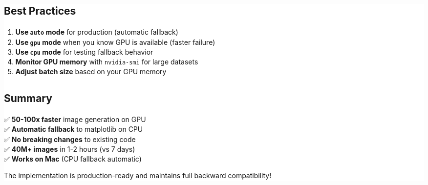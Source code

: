 ## Best Practices

1. **Use `auto` mode** for production (automatic fallback)
2. **Use `gpu` mode** when you know GPU is available (faster failure)
3. **Use `cpu` mode** for testing fallback behavior
4. **Monitor GPU memory** with `nvidia-smi` for large datasets
5. **Adjust batch size** based on your GPU memory

## Summary

✅ **50-100x faster** image generation on GPU  
✅ **Automatic fallback** to matplotlib on CPU  
✅ **No breaking changes** to existing code  
✅ **40M+ images** in 1-2 hours (vs 7 days)  
✅ **Works on Mac** (CPU fallback automatic)

The implementation is production-ready and maintains full backward compatibility!
